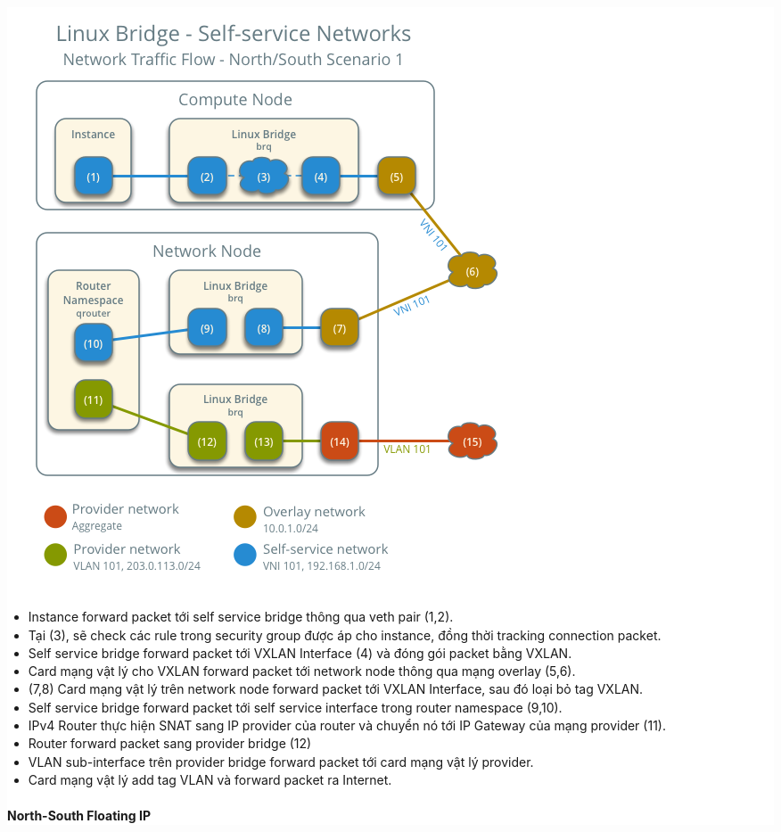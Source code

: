![north-south-fix-ip](../picture/ss-north-south-fix-ip.png)  
- Instance forward packet tới self service bridge thông qua veth pair (1,2).  
- Tại (3), sẽ check các rule trong security group được áp cho instance, đồng thời tracking connection packet.
- Self service bridge forward packet tới VXLAN Interface (4) và đóng gói packet bằng VXLAN.  
- Card mạng vật lý cho VXLAN forward packet tới network node thông qua mạng overlay (5,6).  
- (7,8) Card mạng vật lý trên network node forward packet tới VXLAN Interface, sau đó loại bỏ tag VXLAN.  
- Self service bridge forward packet tới self service interface trong router namespace (9,10).  
- IPv4 Router thực hiện SNAT sang IP provider của router và chuyển nó tới IP Gateway của mạng provider (11).  
- Router forward packet sang provider bridge (12)  
- VLAN sub-interface trên provider bridge forward packet tới card mạng vật lý provider.  
- Card mạng vật lý add tag VLAN và forward packet ra Internet.  

#### North-South Floating IP